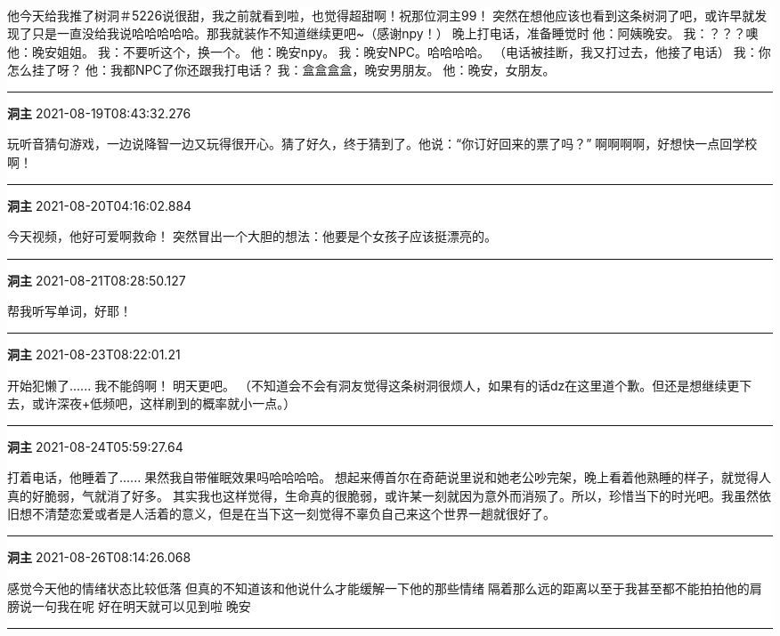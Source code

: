 他今天给我推了树洞＃5226说很甜，我之前就看到啦，也觉得超甜啊！祝那位洞主99！
突然在想他应该也看到这条树洞了吧，或许早就发现了只是一直没给我说哈哈哈哈哈。那我就装作不知道继续更吧~（感谢npy！）
晚上打电话，准备睡觉时
他：阿姨晚安。
我：？？？噢
他：晚安姐姐。
我：不要听这个，换一个。
他：晚安npy。
我：晚安NPC。哈哈哈哈。
（电话被挂断，我又打过去，他接了电话）
我：你怎么挂了呀？
他：我都NPC了你还跟我打电话？
我：盒盒盒盒，晚安男朋友。
他：晚安，女朋友。

---

**洞主** 2021-08-19T08:43:32.276

玩听音猜句游戏，一边说降智一边又玩得很开心。猜了好久，终于猜到了。他说：“你订好回来的票了吗？”
啊啊啊啊，好想快一点回学校啊！

---

**洞主** 2021-08-20T04:16:02.884

今天视频，他好可爱啊救命！
突然冒出一个大胆的想法：他要是个女孩子应该挺漂亮的。

---

**洞主** 2021-08-21T08:28:50.127

帮我听写单词，好耶！

---

**洞主** 2021-08-23T08:22:01.21

开始犯懒了......
我不能鸽啊！
明天更吧。
（不知道会不会有洞友觉得这条树洞很烦人，如果有的话dz在这里道个歉。但还是想继续更下去，或许深夜+低频吧，这样刷到的概率就小一点。）

---

**洞主** 2021-08-24T05:59:27.64

打着电话，他睡着了......
果然我自带催眠效果吗哈哈哈哈。
想起来傅首尔在奇葩说里说和她老公吵完架，晚上看着他熟睡的样子，就觉得人真的好脆弱，气就消了好多。
其实我也这样觉得，生命真的很脆弱，或许某一刻就因为意外而消殒了。所以，珍惜当下的时光吧。我虽然依旧想不清楚恋爱或者是人活着的意义，但是在当下这一刻觉得不辜负自己来这个世界一趟就很好了。

---

**洞主** 2021-08-26T08:14:26.068

感觉今天他的情绪状态比较低落
但真的不知道该和他说什么才能缓解一下他的那些情绪
隔着那么远的距离以至于我甚至都不能拍拍他的肩膀说一句我在呢
好在明天就可以见到啦
晚安

---